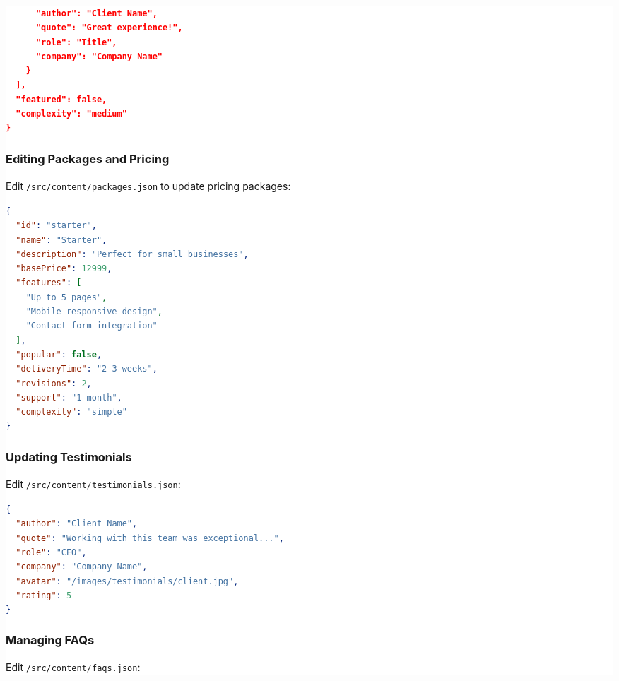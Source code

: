 ```json
      "author": "Client Name",
      "quote": "Great experience!",
      "role": "Title",
      "company": "Company Name"
    }
  ],
  "featured": false,
  "complexity": "medium"
}
```

### Editing Packages and Pricing

Edit `/src/content/packages.json` to update pricing packages:

```json
{
  "id": "starter",
  "name": "Starter",
  "description": "Perfect for small businesses",
  "basePrice": 12999,
  "features": [
    "Up to 5 pages",
    "Mobile-responsive design",
    "Contact form integration"
  ],
  "popular": false,
  "deliveryTime": "2-3 weeks",
  "revisions": 2,
  "support": "1 month",
  "complexity": "simple"
}
```

### Updating Testimonials

Edit `/src/content/testimonials.json`:

```json
{
  "author": "Client Name",
  "quote": "Working with this team was exceptional...",
  "role": "CEO",
  "company": "Company Name",
  "avatar": "/images/testimonials/client.jpg",
  "rating": 5
}
```

### Managing FAQs

Edit `/src/content/faqs.json`:
